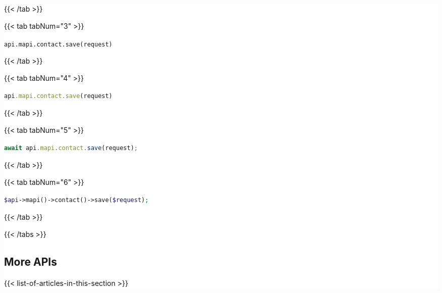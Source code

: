 {{< /tab >}}

{{< tab tabNum="3" >}}

```python
api.mapi.contact.save(request)
```

{{< /tab >}}

{{< tab tabNum="4" >}}

```ruby
api.mapi.contact.save(request)
```

{{< /tab >}}

{{< tab tabNum="5" >}}

```typescript
await api.mapi.contact.save(request);
```

{{< /tab >}}

{{< tab tabNum="6" >}}

```php
$api->mapi()->contact()->save($request);
```

{{< /tab >}}

{{< /tabs >}}

## More APIs

{{< list-of-articles-in-this-section >}}
